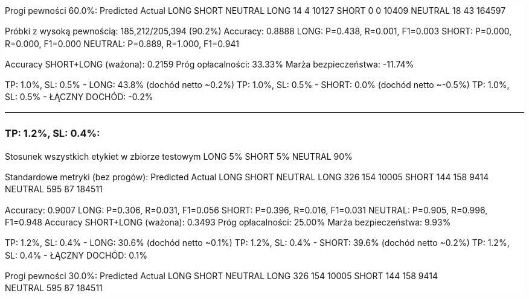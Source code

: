 Progi pewności 60.0%:
Predicted
Actual    LONG  SHORT  NEUTRAL
LONG      14     4      10127 
SHORT     0      0      10409 
NEUTRAL   18     43     164597

Próbki z wysoką pewnością: 185,212/205,394 (90.2%)
Accuracy: 0.8888
LONG: P=0.438, R=0.001, F1=0.003
SHORT: P=0.000, R=0.000, F1=0.000
NEUTRAL: P=0.889, R=1.000, F1=0.941

Accuracy SHORT+LONG (ważona): 0.2159
Próg opłacalności: 33.33%
Marża bezpieczeństwa: -11.74%

TP: 1.0%, SL: 0.5% - LONG: 43.8% (dochód netto ~0.2%)
TP: 1.0%, SL: 0.5% - SHORT: 0.0% (dochód netto ~-0.5%)
TP: 1.0%, SL: 0.5% - ŁĄCZNY DOCHÓD: -0.2%

--------------------------------------------------------------------

### TP: 1.2%, SL: 0.4%:
Stosunek wszystkich etykiet w zbiorze testowym
LONG 5%
SHORT 5%
NEUTRAL 90%

Standardowe metryki (bez progów):
Predicted
Actual    LONG  SHORT  NEUTRAL
LONG      326    154    10005 
SHORT     144    158    9414  
NEUTRAL   595    87     184511

Accuracy: 0.9007
LONG: P=0.306, R=0.031, F1=0.056
SHORT: P=0.396, R=0.016, F1=0.031
NEUTRAL: P=0.905, R=0.996, F1=0.948
Accuracy SHORT+LONG (ważona): 0.3493
Próg opłacalności: 25.00%
Marża bezpieczeństwa: 9.93%

TP: 1.2%, SL: 0.4% - LONG: 30.6% (dochód netto ~0.1%)
TP: 1.2%, SL: 0.4% - SHORT: 39.6% (dochód netto ~0.2%)
TP: 1.2%, SL: 0.4% - ŁĄCZNY DOCHÓD: 0.1%


Progi pewności 30.0%:
Predicted
Actual    LONG  SHORT  NEUTRAL
LONG      326    154    10005 
SHORT     144    158    9414  
NEUTRAL   595    87     184511
